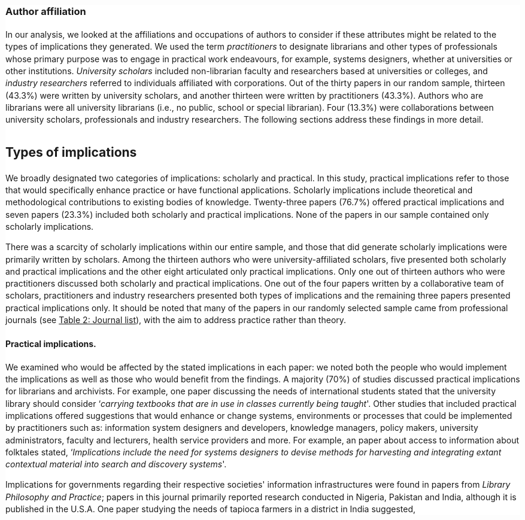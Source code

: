 ### Author affiliation

In our analysis, we looked at the affiliations and occupations of authors to consider if these attributes might be related to the types of implications they generated. We used the term _practitioners_ to designate librarians and other types of professionals whose primary purpose was to engage in practical work endeavours, for example, systems designers, whether at universities or other institutions. _University scholars_ included non-librarian faculty and researchers based at universities or colleges, and _industry researchers_ referred to individuals affiliated with corporations. Out of the thirty papers in our random sample, thirteen (43.3%) were written by university scholars, and another thirteen were written by practitioners (43.3%). Authors who are librarians were all university librarians (i.e., no public, school or special librarian). Four (13.3%) were collaborations between university scholars, professionals and industry researchers. The following sections address these findings in more detail.

## Types of implications

We broadly designated two categories of implications: scholarly and practical. In this study, practical implications refer to those that would specifically enhance practice or have functional applications. Scholarly implications include theoretical and methodological contributions to existing bodies of knowledge. Twenty-three papers (76.7%) offered practical implications and seven papers (23.3%) included both scholarly and practical implications. None of the papers in our sample contained only scholarly implications.

There was a scarcity of scholarly implications within our entire sample, and those that did generate scholarly implications were primarily written by scholars. Among the thirteen authors who were university-affiliated scholars, five presented both scholarly and practical implications and the other eight articulated only practical implications. Only one out of thirteen authors who were practitioners discussed both scholarly and practical implications. One out of the four papers written by a collaborative team of scholars, practitioners and industry researchers presented both types of implications and the remaining three papers presented practical implications only. It should be noted that many of the papers in our randomly selected sample came from professional journals (see [Table 2: Journal list](#tab2)), with the aim to address practice rather than theory.

#### Practical implications.

We examined who would be affected by the stated implications in each paper: we noted both the people who would implement the implications as well as those who would benefit from the findings. A majority (70%) of studies discussed practical implications for librarians and archivists. For example, one paper discussing the needs of international students stated that the university library should consider ‘_carrying textbooks that are in use in classes currently being taught_'. Other studies that included practical implications offered suggestions that would enhance or change systems, environments or processes that could be implemented by practitioners such as: information system designers and developers, knowledge managers, policy makers, university administrators, faculty and lecturers, health service providers and more. For example, an paper about access to information about folktales stated, ‘_Implications include the need for systems designers to devise methods for harvesting and integrating extant contextual material into search and discovery systems_'.

Implications for governments regarding their respective societies' information infrastructures were found in papers from _Library Philosophy and Practice_; papers in this journal primarily reported research conducted in Nigeria, Pakistan and India, although it is published in the U.S.A. One paper studying the needs of tapioca farmers in a district in India suggested,
